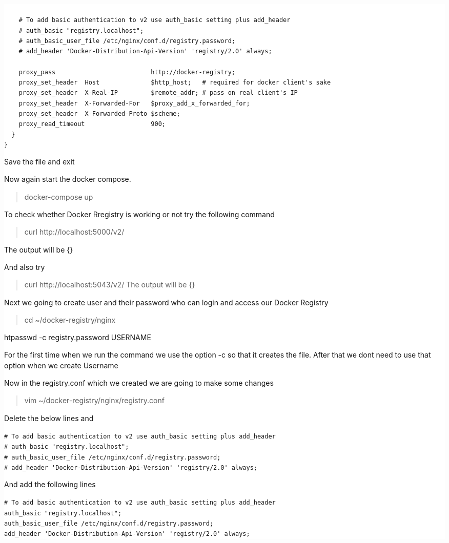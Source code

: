 ```

    # To add basic authentication to v2 use auth_basic setting plus add_header
    # auth_basic "registry.localhost";
    # auth_basic_user_file /etc/nginx/conf.d/registry.password;
    # add_header 'Docker-Distribution-Api-Version' 'registry/2.0' always;

    proxy_pass                          http://docker-registry;
    proxy_set_header  Host              $http_host;   # required for docker client's sake
    proxy_set_header  X-Real-IP         $remote_addr; # pass on real client's IP
    proxy_set_header  X-Forwarded-For   $proxy_add_x_forwarded_for;
    proxy_set_header  X-Forwarded-Proto $scheme;
    proxy_read_timeout                  900;
  }
}
```

Save the file and exit

Now again start the docker compose.

>docker-compose up

To check whether Docker Rregistry is working or not try the following command

>curl http://localhost:5000/v2/

The output will be {}

And also try
>curl http://localhost:5043/v2/
The output will be {}

Next we going to create user and  their password who can login and access our Docker Registry
>cd ~/docker-registry/nginx

htpasswd -c registry.password USERNAME

For the first time when we run the command we use the option -c so that it creates the file. After that we dont need to use that option when we create Username

Now in the registry.conf which we created we are going to make some changes


>vim ~/docker-registry/nginx/registry.conf

Delete the below lines and
```
# To add basic authentication to v2 use auth_basic setting plus add_header
# auth_basic "registry.localhost";
# auth_basic_user_file /etc/nginx/conf.d/registry.password;
# add_header 'Docker-Distribution-Api-Version' 'registry/2.0' always;
```

And add the following lines
```
# To add basic authentication to v2 use auth_basic setting plus add_header
auth_basic "registry.localhost";
auth_basic_user_file /etc/nginx/conf.d/registry.password;
add_header 'Docker-Distribution-Api-Version' 'registry/2.0' always;
```
